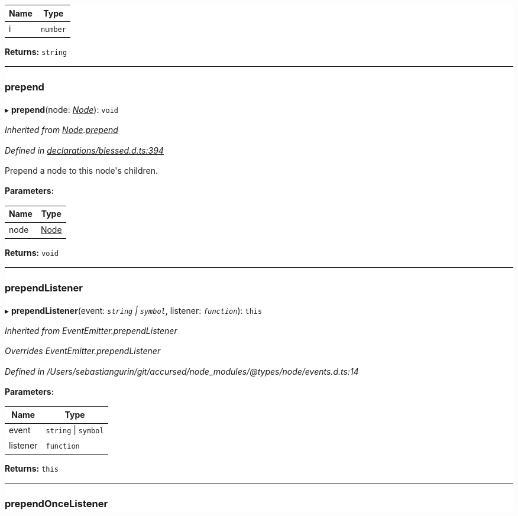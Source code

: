 | Name | Type |
| ------ | ------ |
| i | `number` |

**Returns:** `string`

___
<a id="prepend"></a>

###  prepend

▸ **prepend**(node: *[Node](_declarations_blessed_d_.widgets.node.md)*): `void`

*Inherited from [Node](_declarations_blessed_d_.widgets.node.md).[prepend](_declarations_blessed_d_.widgets.node.md#prepend)*

*Defined in [declarations/blessed.d.ts:394](https://github.com/cancerberoSgx/accursed/blob/978b980/src/declarations/blessed.d.ts#L394)*

Prepend a node to this node's children.

**Parameters:**

| Name | Type |
| ------ | ------ |
| node | [Node](_declarations_blessed_d_.widgets.node.md) |

**Returns:** `void`

___
<a id="prependlistener"></a>

###  prependListener

▸ **prependListener**(event: *`string` \| `symbol`*, listener: *`function`*): `this`

*Inherited from EventEmitter.prependListener*

*Overrides EventEmitter.prependListener*

*Defined in /Users/sebastiangurin/git/accursed/node_modules/@types/node/events.d.ts:14*

**Parameters:**

| Name | Type |
| ------ | ------ |
| event | `string` \| `symbol` |
| listener | `function` |

**Returns:** `this`

___
<a id="prependoncelistener"></a>

###  prependOnceListener

